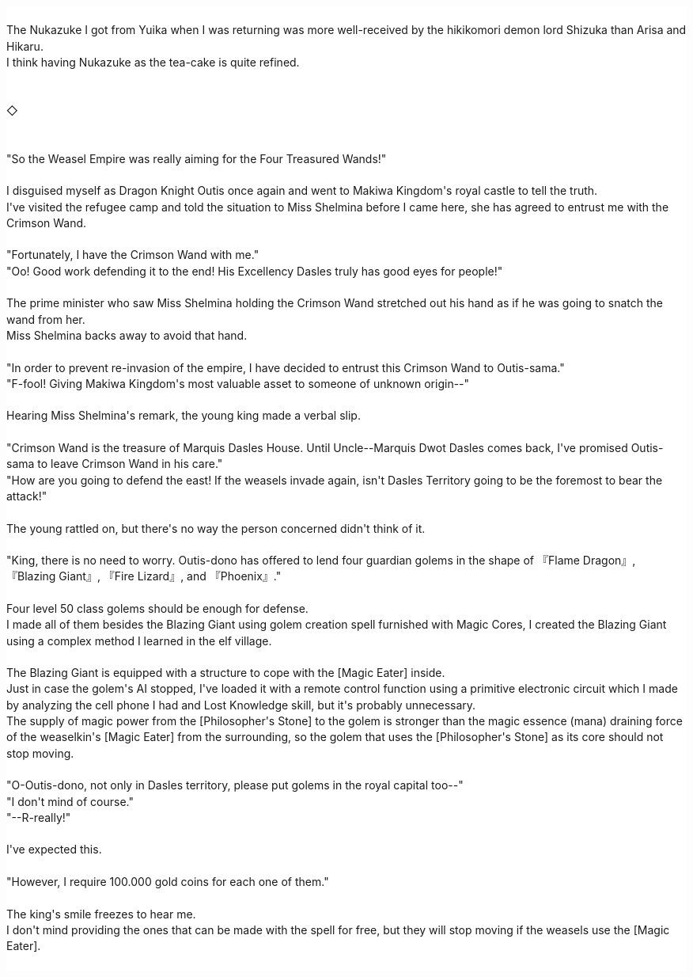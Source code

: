 <br/>
The Nukazuke I got from Yuika when I was returning was more well-received by the hikikomori demon lord Shizuka than Arisa and Hikaru.<br/>
I think having Nukazuke as the tea-cake is quite refined.<br/>
<br/>
<br/>
◇<br/>
<br/>
<br/>
"So the Weasel Empire was really aiming for the Four Treasured Wands!"<br/>
<br/>
I disguised myself as Dragon Knight Outis once again and went to Makiwa Kingdom's royal castle to tell the truth.<br/>
I've visited the refugee camp and told the situation to Miss Shelmina before I came here, she has agreed to entrust me with the Crimson Wand.<br/>
<br/>
"Fortunately, I have the Crimson Wand with me."<br/>
"Oo! Good work defending it to the end! His Excellency Dasles truly has good eyes for people!"<br/>
<br/>
The prime minister who saw Miss Shelmina holding the Crimson Wand stretched out his hand as if he was going to snatch the wand from her.<br/>
Miss Shelmina backs away to avoid that hand.<br/>
<br/>
"In order to prevent re-invasion of the empire, I have decided to entrust this Crimson Wand to Outis-sama."<br/>
"F-fool! Giving Makiwa Kingdom's most valuable asset to someone of unknown origin--"<br/>
<br/>
Hearing Miss Shelmina's remark, the young king made a verbal slip.<br/>
<br/>
"Crimson Wand is the treasure of Marquis Dasles House. Until Uncle--Marquis Dwot Dasles comes back, I've promised Outis-sama to leave Crimson Wand in his care."<br/>
"How are you going to defend the east! If the weasels invade again, isn't Dasles Territory going to be the foremost to bear the attack!"<br/>
<br/>
The young rattled on, but there's no way the person concerned didn't think of it.<br/>
<br/>
"King, there is no need to worry. Outis-dono has offered to lend four guardian golems in the shape of 『Flame Dragon』, 『Blazing Giant』, 『Fire Lizard』, and 『Phoenix』."<br/>
<br/>
Four level 50 class golems should be enough for defense.<br/>
I made all of them besides the Blazing Giant using golem creation spell furnished with Magic Cores, I created the Blazing Giant using a complex method I learned in the elf village.<br/>
<br/>
The Blazing Giant is equipped with a structure to cope with the [Magic Eater] inside.<br/>
Just in case the golem's AI stopped, I've loaded it with a remote control function using a primitive electronic circuit which I made by analyzing the cell phone I had and Lost Knowledge skill, but it's probably unnecessary.<br/>
The supply of magic power from the [Philosopher's Stone] to the golem is stronger than the magic essence (mana) draining force of the weaselkin's [Magic Eater] from the surrounding, so the golem that uses the [Philosopher's Stone] as its core should not stop moving.<br/>
<br/>
"O-Outis-dono, not only in Dasles territory, please put golems in the royal capital too--"<br/>
"I don't mind of course."<br/>
"--R-really!"<br/>
<br/>
I've expected this.<br/>
<br/>
"However, I require 100.000 gold coins for each one of them."<br/>
<br/>
The king's smile freezes to hear me.<br/>
I don't mind providing the ones that can be made with the spell for free, but they will stop moving if the weasels use the [Magic Eater].<br/>
<br/>